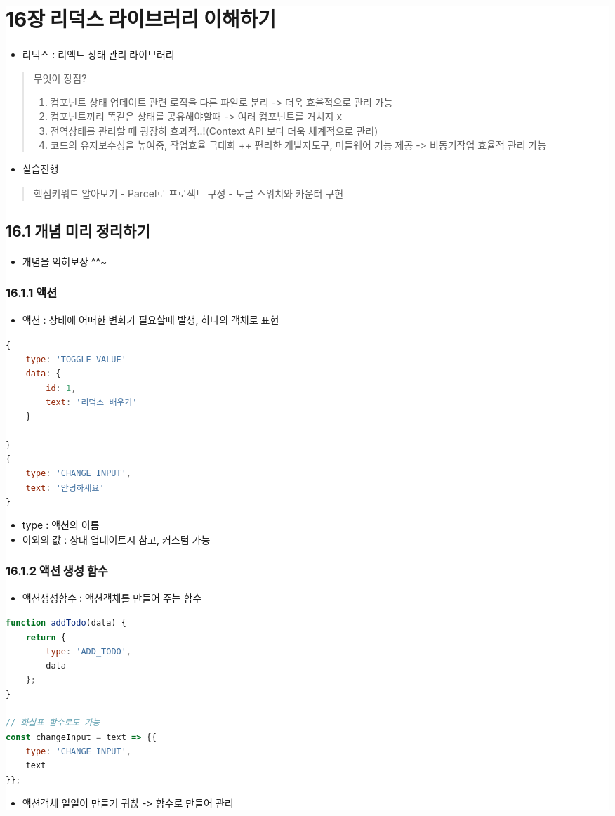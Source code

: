 # 16장 리덕스 라이브러리 이해하기
- 리덕스 : 리액트 상태 관리 라이브러리
> 무엇이 장점? 
> 1. 컴포넌트 상태 업데이트 관련 로직을 다른 파일로 분리 -> 더욱 효율적으로 관리 가능
> 2. 컴포넌트끼리 똑같은 상태를 공유해야할때 -> 여러 컴포넌트를 거치지 x
> 3. 전역상태를 관리할 때 굉장히 효과적..!(Context API 보다 더욱 체계적으로 관리)
> 4. 코드의 유지보수성을 높여줌, 작업효율 극대화
> ++ 편리한 개발자도구, 미들웨어 기능 제공 -> 비동기작업 효율적 관리 가능

- 실습진행
> 핵심키워드 알아보기 - Parcel로 프로젝트 구성 - 토글 스위치와 카운터 구현

## 16.1 개념 미리 정리하기
- 개념을 익혀보장 ^^~
### 16.1.1 액션
- 액션 : 상태에 어떠한 변화가 필요할때 발생, 하나의 객체로 표현
```js
{
    type: 'TOGGLE_VALUE'
    data: {
        id: 1,
        text: '리덕스 배우기'
    }
    
}
{
    type: 'CHANGE_INPUT',
    text: '안녕하세요'
}
```
- type : 액션의 이름
- 이외의 값 : 상태 업데이트시 참고, 커스텀 가능


### 16.1.2 액션 생성 함수
- 액션생성함수 : 액션객체를 만들어 주는 함수
```js
function addTodo(data) {
    return {
        type: 'ADD_TODO',
        data
    };
}

// 화살표 함수로도 가능
const changeInput = text => {{
    type: 'CHANGE_INPUT',
    text
}};
```
- 액션객체 일일이 만들기 귀찮 -> 함수로 만들어 관리
